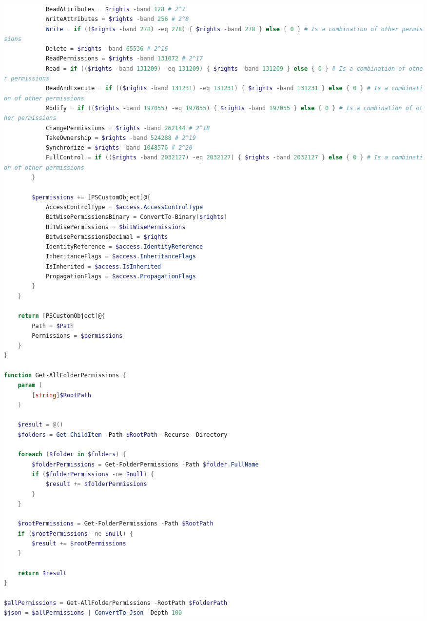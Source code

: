 ```PowerShell
            ReadAttributes = $rights -band 128 # 2^7
            WriteAttributes = $rights -band 256 # 2^8
            Write = if (($rights -band 278) -eq 278) { $rights -band 278 } else { 0 } # Is a combination of other permissions
            Delete = $rights -band 65536 # 2^16
            ReadPermissions = $rights -band 131072 # 2^17
            Read = if (($rights -band 131209) -eq 131209) { $rights -band 131209 } else { 0 } # Is a combination of other permissions
            ReadAndExecute = if (($rights -band 131231) -eq 131231) { $rights -band 131231 } else { 0 } # Is a combination of other permissions
            Modify = if (($rights -band 197055) -eq 197055) { $rights -band 197055 } else { 0 } # Is a combination of other permissions
            ChangePermissions = $rights -band 262144 # 2^18
            TakeOwnership = $rights -band 524288 # 2^19
            Synchronize = $rights -band 1048576 # 2^20
            FullControl = if (($rights -band 2032127) -eq 2032127) { $rights -band 2032127 } else { 0 } # Is a combination of other permissions
        }

        $permissions += [PSCustomObject]@{
            AccessControlType = $access.AccessControlType
            BitWisePermissionsBinary = ConvertTo-Binary($rights)
            BitWisePermissions = $bitWisePermissions
            BitwisePermissionsDecimal = $rights
            IdentityReference = $access.IdentityReference
            InheritanceFlags = $access.InheritanceFlags
            IsInherited = $access.IsInherited
            PropagationFlags = $access.PropagationFlags
        }
    }

    return [PSCustomObject]@{
        Path = $Path
        Permissions = $permissions
    }
}

function Get-AllFolderPermissions {
    param (
        [string]$RootPath
    )
    
    $result = @()
    $folders = Get-ChildItem -Path $RootPath -Recurse -Directory
    
    foreach ($folder in $folders) {
        $folderPermissions = Get-FolderPermissions -Path $folder.FullName
        if ($folderPermissions -ne $null) {
            $result += $folderPermissions
        }
    }

    $rootPermissions = Get-FolderPermissions -Path $RootPath
    if ($rootPermissions -ne $null) {
        $result += $rootPermissions
    }

    return $result
}

$allPermissions = Get-AllFolderPermissions -RootPath $FolderPath
$json = $allPermissions | ConvertTo-Json -Depth 100

```